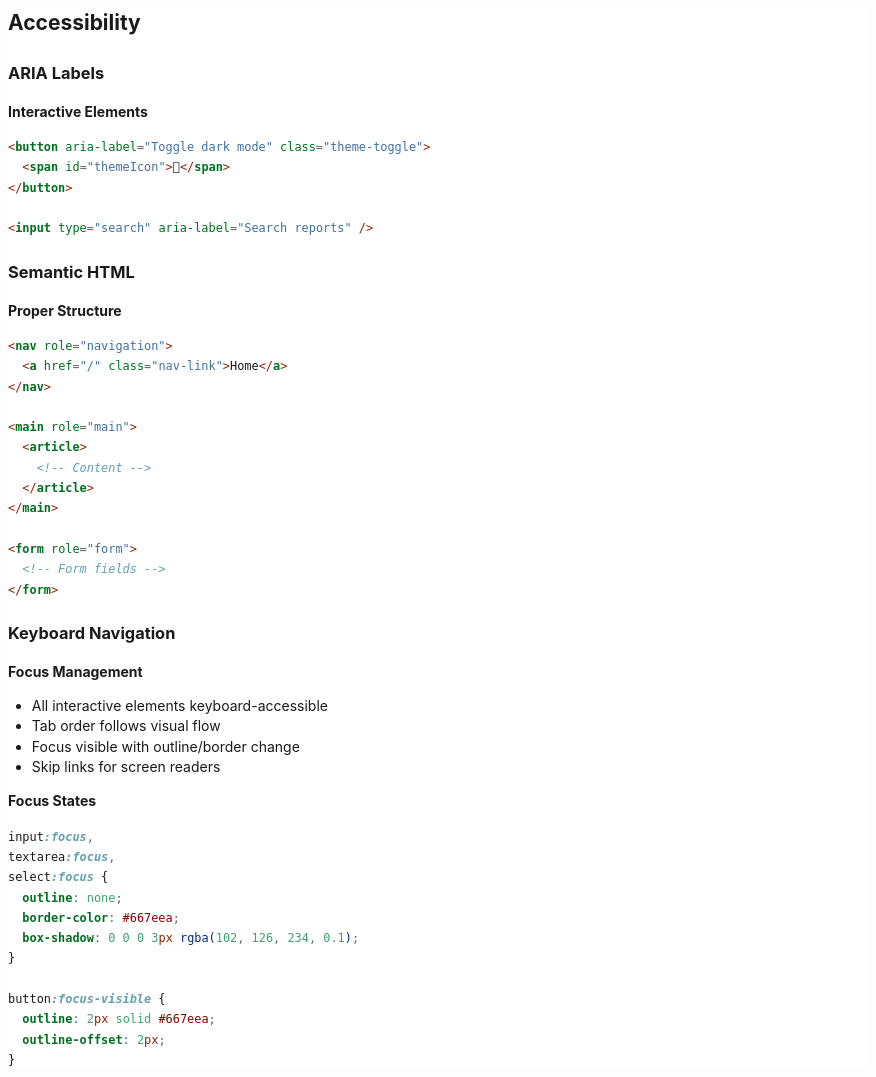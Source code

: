 
## Accessibility

### ARIA Labels

**Interactive Elements**

```html
<button aria-label="Toggle dark mode" class="theme-toggle">
  <span id="themeIcon">🌙</span>
</button>

<input type="search" aria-label="Search reports" />
```

### Semantic HTML

**Proper Structure**

```html
<nav role="navigation">
  <a href="/" class="nav-link">Home</a>
</nav>

<main role="main">
  <article>
    <!-- Content -->
  </article>
</main>

<form role="form">
  <!-- Form fields -->
</form>
```

### Keyboard Navigation

**Focus Management**

- All interactive elements keyboard-accessible
- Tab order follows visual flow
- Focus visible with outline/border change
- Skip links for screen readers

**Focus States**

```css
input:focus,
textarea:focus,
select:focus {
  outline: none;
  border-color: #667eea;
  box-shadow: 0 0 0 3px rgba(102, 126, 234, 0.1);
}

button:focus-visible {
  outline: 2px solid #667eea;
  outline-offset: 2px;
}
```

